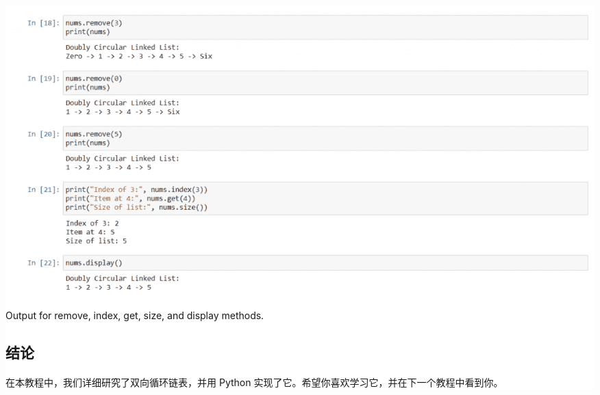 ![Python DCLL Output 2](img/5c8cd08868d27405be05bb8fc632acbf.png)

Output for remove, index, get, size, and display methods.

## 结论

在本教程中，我们详细研究了双向循环链表，并用 Python 实现了它。希望你喜欢学习它，并在下一个教程中看到你。